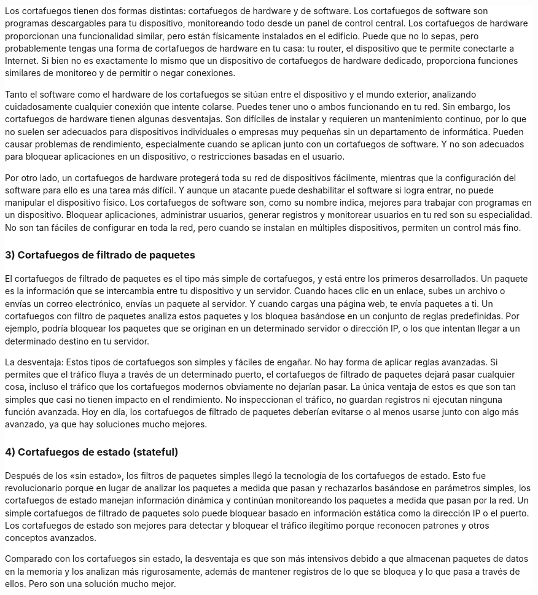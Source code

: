 Los cortafuegos tienen dos formas distintas: cortafuegos de hardware y de software. Los cortafuegos de software son programas descargables para tu dispositivo, monitoreando todo desde un panel de control central. Los cortafuegos de hardware proporcionan una funcionalidad similar, pero están físicamente instalados en el edificio. Puede que no lo sepas, pero probablemente tengas una forma de cortafuegos de hardware en tu casa: tu router, el dispositivo que te permite conectarte a Internet. Si bien no es exactamente lo mismo que un dispositivo de cortafuegos de hardware dedicado, proporciona funciones similares de monitoreo y de permitir o negar conexiones.

Tanto el software como el hardware de los cortafuegos se sitúan entre el dispositivo y el mundo exterior, analizando cuidadosamente cualquier conexión que intente colarse. Puedes tener uno o ambos funcionando en tu red. Sin embargo, los cortafuegos de hardware tienen algunas desventajas. Son difíciles de instalar y requieren un mantenimiento continuo, por lo que no suelen ser adecuados para dispositivos individuales o empresas muy pequeñas sin un departamento de informática. Pueden causar problemas de rendimiento, especialmente cuando se aplican junto con un cortafuegos de software. Y no son adecuados para bloquear aplicaciones en un dispositivo, o restricciones basadas en el usuario.

Por otro lado, un cortafuegos de hardware protegerá toda su red de dispositivos fácilmente, mientras que la configuración del software para ello es una tarea más difícil. Y aunque un atacante puede deshabilitar el software si logra entrar, no puede manipular el dispositivo físico. Los cortafuegos de software son, como su nombre indica, mejores para trabajar con programas en un dispositivo. Bloquear aplicaciones, administrar usuarios, generar registros y monitorear usuarios en tu red son su especialidad. No son tan fáciles de configurar en toda la red, pero cuando se instalan en múltiples dispositivos, permiten un control más fino.

### 3) Cortafuegos de filtrado de paquetes

El cortafuegos de filtrado de paquetes es el tipo más simple de cortafuegos, y está entre los primeros desarrollados. Un paquete es la información que se intercambia entre tu dispositivo y un servidor. Cuando haces clic en un enlace, subes un archivo o envías un correo electrónico, envías un paquete al servidor. Y cuando cargas una página web, te envía paquetes a ti. Un cortafuegos con filtro de paquetes analiza estos paquetes y los bloquea basándose en un conjunto de reglas predefinidas. Por ejemplo, podría bloquear los paquetes que se originan en un determinado servidor o dirección IP, o los que intentan llegar a un determinado destino en tu servidor.

La desventaja: Estos tipos de cortafuegos son simples y fáciles de engañar. No hay forma de aplicar reglas avanzadas. Si permites que el tráfico fluya a través de un determinado puerto, el cortafuegos de filtrado de paquetes dejará pasar cualquier cosa, incluso el tráfico que los cortafuegos modernos obviamente no dejarían pasar. La única ventaja de estos es que son tan simples que casi no tienen impacto en el rendimiento. No inspeccionan el tráfico, no guardan registros ni ejecutan ninguna función avanzada. Hoy en día, los cortafuegos de filtrado de paquetes deberían evitarse o al menos usarse junto con algo más avanzado, ya que hay soluciones mucho mejores.

### 4) Cortafuegos de estado (stateful)

Después de los «sin estado», los filtros de paquetes simples llegó la tecnología de los cortafuegos de estado. Esto fue revolucionario porque en lugar de analizar los paquetes a medida que pasan y rechazarlos basándose en parámetros simples, los cortafuegos de estado manejan información dinámica y continúan monitoreando los paquetes a medida que pasan por la red. Un simple cortafuegos de filtrado de paquetes solo puede bloquear basado en información estática como la dirección IP o el puerto. Los cortafuegos de estado son mejores para detectar y bloquear el tráfico ilegítimo porque reconocen patrones y otros conceptos avanzados.

Comparado con los cortafuegos sin estado, la desventaja es que son más intensivos debido a que almacenan paquetes de datos en la memoria y los analizan más rigurosamente, además de mantener registros de lo que se bloquea y lo que pasa a través de ellos. Pero son una solución mucho mejor.

